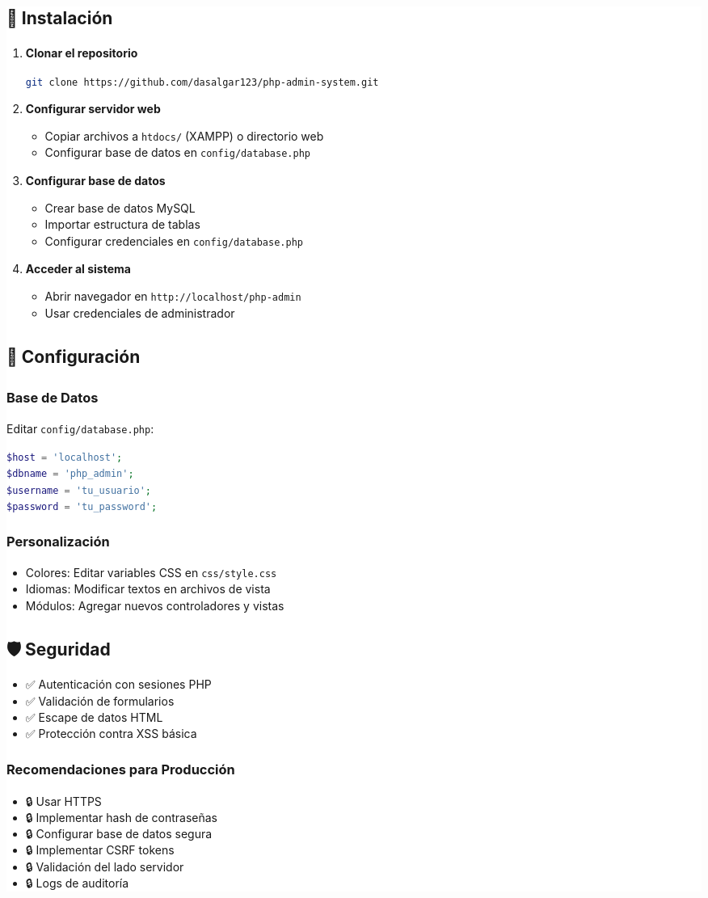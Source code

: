 ## 🚀 Instalación

1. **Clonar el repositorio**
   ```bash
   git clone https://github.com/dasalgar123/php-admin-system.git
   ```

2. **Configurar servidor web**
   - Copiar archivos a `htdocs/` (XAMPP) o directorio web
   - Configurar base de datos en `config/database.php`

3. **Configurar base de datos**
   - Crear base de datos MySQL
   - Importar estructura de tablas
   - Configurar credenciales en `config/database.php`

4. **Acceder al sistema**
   - Abrir navegador en `http://localhost/php-admin`
   - Usar credenciales de administrador

## 🔧 Configuración

### Base de Datos
Editar `config/database.php`:
```php
$host = 'localhost';
$dbname = 'php_admin';
$username = 'tu_usuario';
$password = 'tu_password';
```

### Personalización
- Colores: Editar variables CSS en `css/style.css`
- Idiomas: Modificar textos en archivos de vista
- Módulos: Agregar nuevos controladores y vistas

## 🛡️ Seguridad

- ✅ Autenticación con sesiones PHP
- ✅ Validación de formularios
- ✅ Escape de datos HTML
- ✅ Protección contra XSS básica

### Recomendaciones para Producción
- 🔒 Usar HTTPS
- 🔒 Implementar hash de contraseñas
- 🔒 Configurar base de datos segura
- 🔒 Implementar CSRF tokens
- 🔒 Validación del lado servidor
- 🔒 Logs de auditoría
